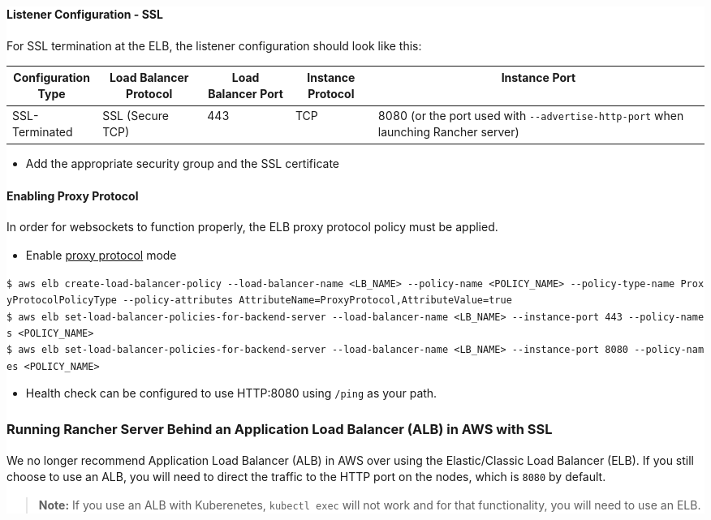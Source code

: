 #### Listener Configuration - SSL

For SSL termination at the ELB, the listener configuration should look like this:

| Configuration Type | Load Balancer Protocol | Load Balancer Port | Instance Protocol | Instance Port |
|---|---|---|---|---|
| SSL-Terminated | SSL (Secure TCP) | 443 | TCP | 8080 (or the port used with `--advertise-http-port` when launching Rancher server) |

* Add the appropriate security group and the SSL certificate

#### Enabling Proxy Protocol

In order for websockets to function properly, the ELB proxy protocol policy must be applied.

* Enable [proxy protocol](http://docs.aws.amazon.com/ElasticLoadBalancing/latest/DeveloperGuide/enable-proxy-protocol.html) mode

```
$ aws elb create-load-balancer-policy --load-balancer-name <LB_NAME> --policy-name <POLICY_NAME> --policy-type-name ProxyProtocolPolicyType --policy-attributes AttributeName=ProxyProtocol,AttributeValue=true
$ aws elb set-load-balancer-policies-for-backend-server --load-balancer-name <LB_NAME> --instance-port 443 --policy-names <POLICY_NAME>
$ aws elb set-load-balancer-policies-for-backend-server --load-balancer-name <LB_NAME> --instance-port 8080 --policy-names <POLICY_NAME>
```

* Health check can be configured to use HTTP:8080 using `/ping` as your path.

<a id="alb"></a>

### Running Rancher Server Behind an Application Load Balancer (ALB) in AWS with SSL

We no longer recommend Application Load Balancer (ALB) in AWS over using the Elastic/Classic Load Balancer (ELB). If you still choose to use an ALB, you will need to direct the traffic to the HTTP port on the nodes, which is `8080` by default.

> **Note:** If you use an ALB with Kuberenetes, `kubectl exec` will not work and for that functionality, you will need to use an ELB.

